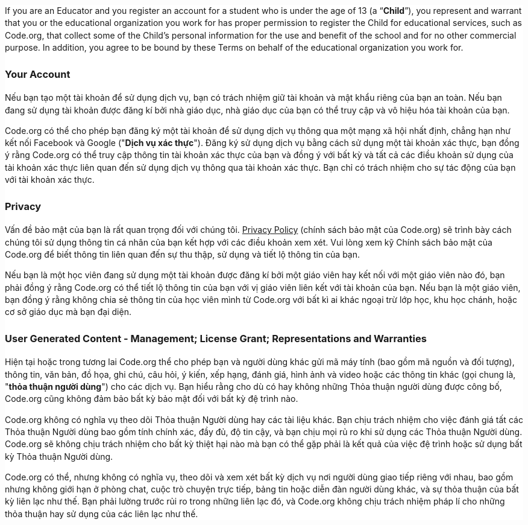 If you are an Educator and you register an account for a student who is under the age of 13 (a “**Child**”), you represent and warrant that you or the educational organization you work for has proper permission to register the Child for educational services, such as Code.org, that collect some of the Child’s personal information for the use and benefit of the school and for no other commercial purpose. In addition, you agree to be bound by these Terms on behalf of the educational organization you work for.

### Your Account

Nếu bạn tạo một tài khoản để sử dụng dịch vụ, bạn có trách nhiệm giữ tài khoản và mật khẩu riêng của bạn an toàn. Nếu bạn đang sử dụng tài khoản được đăng kí bởi nhà giáo dục, nhà giáo dục của bạn có thể truy cập và vô hiệu hóa tài khoản của bạn.

Code.org có thể cho phép bạn đăng ký một tài khoản để sử dụng dịch vụ thông qua một mạng xã hội nhất định, chẳng hạn như kết nối Facebook và Google ("**Dịch vụ xác thực**"). Đăng ký sử dụng dịch vụ bằng cách sử dụng một tài khoản xác thực, bạn đồng ý rằng Code.org có thể truy cập thông tin tài khoản xác thực của bạn và đồng ý với bất kỳ và tất cả các điều khoản sử dụng của tài khoản xác thực liên quan đến sử dụng dịch vụ thông qua tài khoản xác thực. Bạn chỉ có trách nhiệm cho sự tác động của bạn với tài khoản xác thực.

### Privacy

Vấn đề bảo mật của bạn là rất quan trọng đối với chúng tôi. [Privacy Policy](http://code.org/privacy) (chính sách bảo mật của Code.org) sẽ trình bày cách chúng tôi sử dụng thông tin cá nhân của bạn kết hợp với các điều khoản xem xét. Vui lòng xem kỹ Chính sách bảo mật của Code.org để biết thông tin liên quan đến sự thu thập, sử dụng và tiết lộ thông tin của bạn.

Nếu bạn là một học viên đang sử dụng một tài khoản được đăng kí bởi một giáo viên hay kết nối với một giáo viên nào đó, bạn phải đồng ý rằng Code.org có thể tiết lộ thông tin của bạn với vị giáo viên liên kết với tài khoản của bạn. Nếu bạn là một giáo viên, bạn đồng ý rằng không chia sẻ thông tin của học viên mình từ Code.org với bất kì ai khác ngoại trừ lớp học, khu học chánh, hoặc cơ sở giáo dục mà bạn đại diện.

### User Generated Content - Management; License Grant; Representations and Warranties

Hiện tại hoặc trong tương lai Code.org thể cho phép bạn và người dùng khác gửi mã máy tính (bao gồm mã nguồn và đối tượng), thông tin, văn bản, đồ họa, ghi chú, câu hỏi, ý kiến, xếp hạng, đánh giá, hình ảnh và video hoặc các thông tin khác (gọi chung là, "**thỏa thuận người dùng**") cho các dịch vụ. Bạn hiểu rằng cho dù có hay không những Thỏa thuận người dùng được công bố, Code.org cũng không đảm bảo bất kỳ bảo mật đối với bất kỳ đệ trình nào.

Code.org không có nghĩa vụ theo dõi Thỏa thuận Người dùng hay các tài liệu khác. Bạn chịu trách nhiệm cho việc đánh giá tất các Thỏa thuận Người dùng bao gồm tính chính xác, đầy đủ, độ tin cậy, và bạn chịu mọi rủ ro khi sử dụng các Thỏa thuận Người dùng. Code.org sẽ không chịu trách nhiệm cho bất kỳ thiệt hại nào mà bạn có thể gặp phải là kết quả của việc đệ trình hoặc sử dụng bất kỳ Thỏa thuận Người dùng.

Code.org có thể, nhưng không có nghĩa vụ, theo dõi và xem xét bất kỳ dịch vụ nơi người dùng giao tiếp riêng với nhau, bao gồm nhưng không giới hạn ở phòng chat, cuộc trò chuyện trực tiếp, bảng tin hoặc diễn đàn người dùng khác, và sự thỏa thuận của bất kỳ liên lạc như thế. Bạn phải lường trước rủi ro trong những liên lạc đó, và Code.org không chịu trách nhiệm pháp lí cho những thỏa thuận hay sử dụng của các liên lạc như thế.
